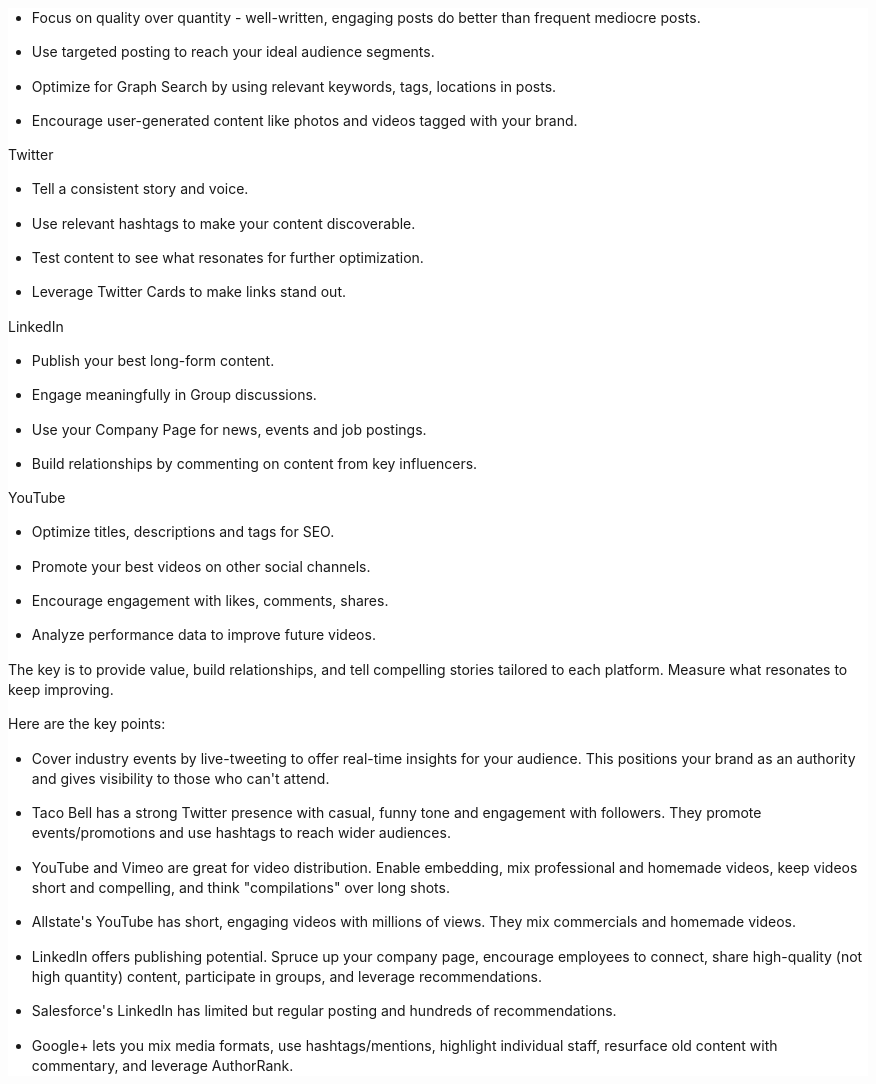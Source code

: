 - Focus on quality over quantity - well-written, engaging posts do better than frequent mediocre posts. 

- Use targeted posting to reach your ideal audience segments.

- Optimize for Graph Search by using relevant keywords, tags, locations in posts. 

- Encourage user-generated content like photos and videos tagged with your brand.

Twitter

- Tell a consistent story and voice. 

- Use relevant hashtags to make your content discoverable.

- Test content to see what resonates for further optimization.

- Leverage Twitter Cards to make links stand out.

LinkedIn

- Publish your best long-form content.

- Engage meaningfully in Group discussions. 

- Use your Company Page for news, events and job postings.

- Build relationships by commenting on content from key influencers.

YouTube

- Optimize titles, descriptions and tags for SEO.

- Promote your best videos on other social channels.

- Encourage engagement with likes, comments, shares.

- Analyze performance data to improve future videos.

The key is to provide value, build relationships, and tell compelling stories tailored to each platform. Measure what resonates to keep improving.

 Here are the key points:

- Cover industry events by live-tweeting to offer real-time insights for your audience. This positions your brand as an authority and gives visibility to those who can't attend. 

- Taco Bell has a strong Twitter presence with casual, funny tone and engagement with followers. They promote events/promotions and use hashtags to reach wider audiences.

- YouTube and Vimeo are great for video distribution. Enable embedding, mix professional and homemade videos, keep videos short and compelling, and think "compilations" over long shots. 

- Allstate's YouTube has short, engaging videos with millions of views. They mix commercials and homemade videos.

- LinkedIn offers publishing potential. Spruce up your company page, encourage employees to connect, share high-quality (not high quantity) content, participate in groups, and leverage recommendations. 

- Salesforce's LinkedIn has limited but regular posting and hundreds of recommendations. 

- Google+ lets you mix media formats, use hashtags/mentions, highlight individual staff, resurface old content with commentary, and leverage AuthorRank. 
